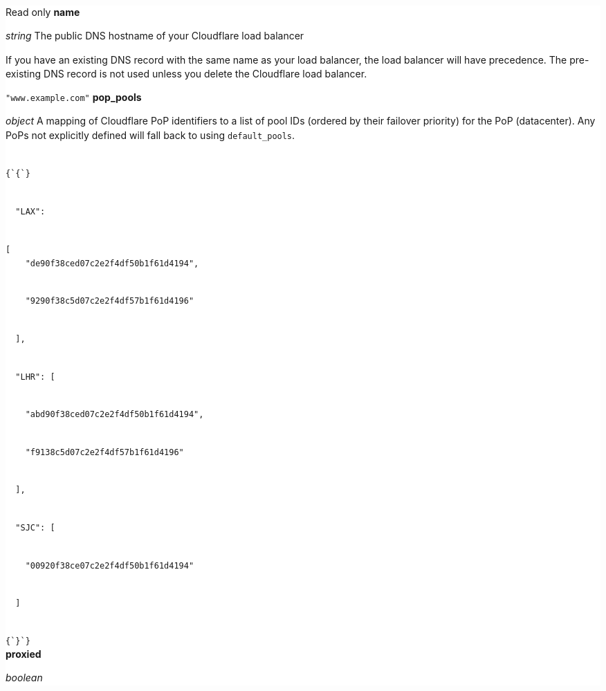    <td valign="top">Read only
   </td>
  </tr>
  <tr>
   <td valign="top"><strong>name</strong>
<p />
<em>string</em>
   </td>
   <td>The public DNS hostname of your Cloudflare load balancer
<p />
If you have an existing DNS record with the same name as your load balancer, the load balancer will have precedence. The pre-existing DNS record is not used unless you delete the Cloudflare load balancer.
<p />
<code>"www.example.com"</code>
   </td>
   <td>
   </td>
  </tr>
  <tr>
   <td valign="top"><strong>pop_pools</strong>
<p />
<em>object</em>
   </td>
   <td>A mapping of Cloudflare PoP identifiers to a list of pool IDs (ordered by their failover priority) for the PoP (datacenter). Any PoPs not explicitly defined will fall back to using <code>default_pools</code>.
<p />
<code>
{`{`}
<p />
  "LAX": 
<p />
[
    "de90f38ced07c2e2f4df50b1f61d4194",
<p />
    "9290f38c5d07c2e2f4df57b1f61d4196"
<p />
  ],
<p />
  "LHR": [
<p />
    "abd90f38ced07c2e2f4df50b1f61d4194",
<p />
    "f9138c5d07c2e2f4df57b1f61d4196"
<p />
  ],
<p />
  "SJC": [
<p />
    "00920f38ce07c2e2f4df50b1f61d4194"
<p />
  ]
<p />
{`}`}
</code>
   </td>
   <td>
   </td>
  </tr>
  <tr>
   <td valign="top"><strong>proxied</strong>
<p />
<em>boolean</em>